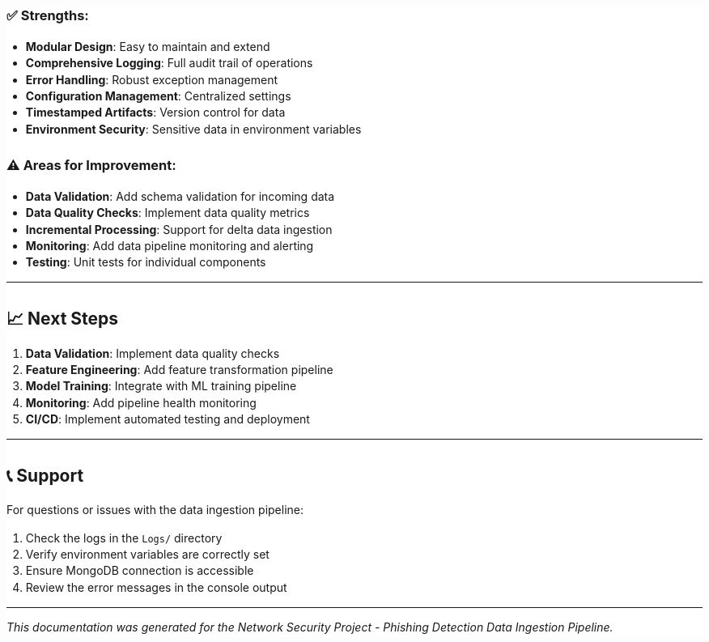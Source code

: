 ### ✅ **Strengths:**
- **Modular Design**: Easy to maintain and extend
- **Comprehensive Logging**: Full audit trail of operations
- **Error Handling**: Robust exception management
- **Configuration Management**: Centralized settings
- **Timestamped Artifacts**: Version control for data
- **Environment Security**: Sensitive data in environment variables

### ⚠️ **Areas for Improvement:**
- **Data Validation**: Add schema validation for incoming data
- **Data Quality Checks**: Implement data quality metrics
- **Incremental Processing**: Support for delta data ingestion
- **Monitoring**: Add data pipeline monitoring and alerting
- **Testing**: Unit tests for individual components

---

## 📈 Next Steps

1. **Data Validation**: Implement data quality checks
2. **Feature Engineering**: Add feature transformation pipeline
3. **Model Training**: Integrate with ML training pipeline
4. **Monitoring**: Add pipeline health monitoring
5. **CI/CD**: Implement automated testing and deployment

---

## 📞 Support

For questions or issues with the data ingestion pipeline:
1. Check the logs in the `Logs/` directory
2. Verify environment variables are correctly set
3. Ensure MongoDB connection is accessible
4. Review the error messages in the console output

---

*This documentation was generated for the Network Security Project - Phishing Detection Data Ingestion Pipeline.*
